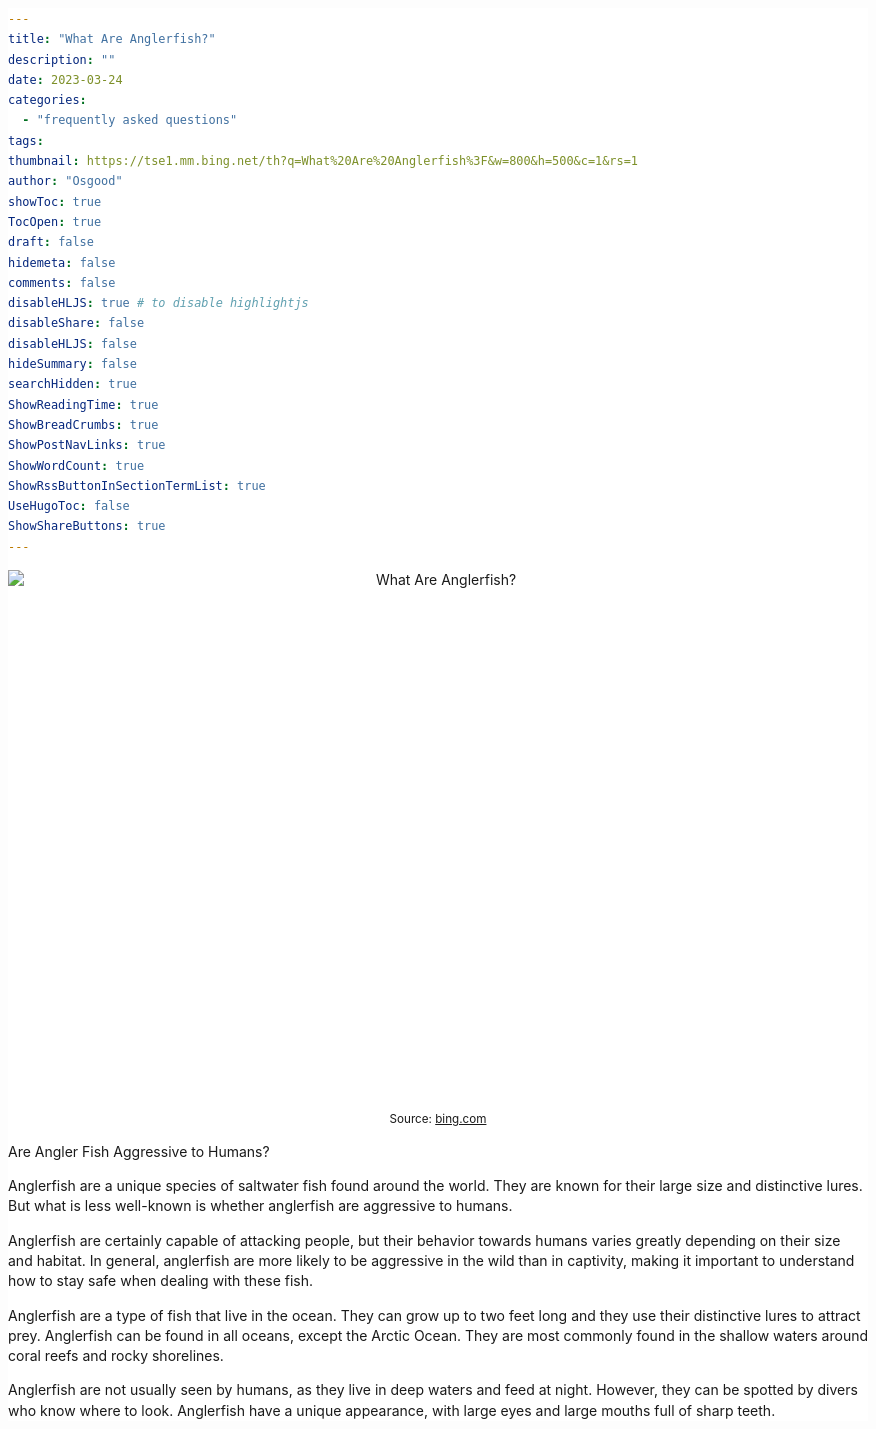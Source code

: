 ```yaml
---
title: "What Are Anglerfish?"
description: ""
date: 2023-03-24
categories:
  - "frequently asked questions" 
tags: 
thumbnail: https://tse1.mm.bing.net/th?q=What%20Are%20Anglerfish%3F&w=800&h=500&c=1&rs=1
author: "Osgood"
showToc: true
TocOpen: true
draft: false
hidemeta: false
comments: false
disableHLJS: true # to disable highlightjs
disableShare: false
disableHLJS: false
hideSummary: false
searchHidden: true
ShowReadingTime: true
ShowBreadCrumbs: true
ShowPostNavLinks: true
ShowWordCount: true
ShowRssButtonInSectionTermList: true
UseHugoToc: false
ShowShareButtons: true
---
```


<center>
	<img src="https://tse1.mm.bing.net/th?q=What%20Are%20Anglerfish%3F&w=800&h=500&c=1&rs=1" alt="What Are Anglerfish?" width="800" height="500" style="display: block; width: 100%; height: auto">
	<small>Source: <a href="https://www.bing.com" rel="nofollow">bing.com</a></small>
</center>

Are Angler Fish Aggressive to Humans?

Anglerfish are a unique species of saltwater fish found around the world. They are known for their large size and distinctive lures. But what is less well-known is whether anglerfish are aggressive to humans.

Anglerfish are certainly capable of attacking people, but their behavior towards humans varies greatly depending on their size and habitat. In general, anglerfish are more likely to be aggressive in the wild than in captivity, making it important to understand how to stay safe when dealing with these fish.



Anglerfish are a type of fish that live in the ocean. They can grow up to two feet long and they use their distinctive lures to attract prey. Anglerfish can be found in all oceans, except the Arctic Ocean. They are most commonly found in the shallow waters around coral reefs and rocky shorelines.

Anglerfish are not usually seen by humans, as they live in deep waters and feed at night. However, they can be spotted by divers who know where to look. Anglerfish have a unique appearance, with large eyes and large mouths full of sharp teeth.
